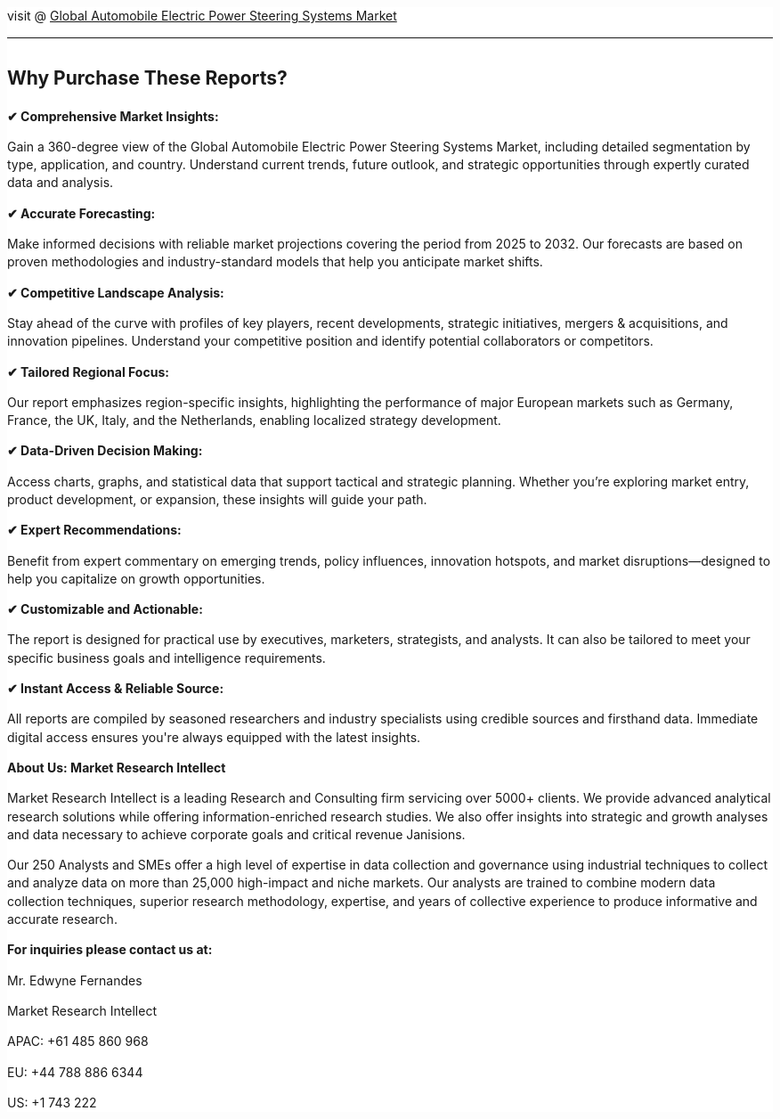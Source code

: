 visit&nbsp;@</strong>&nbsp;</span><span class="font-[700]"><a href="https://www.marketresearchintellect.com/product/global-automobile-electric-power-steering-systems-market/?utm_source=Linkedin&utm_medium=852" target="_blank" data-tracking-control-name="article-ssr-frontend-pulse_little-text-block" data-tracking-will-navigate="" data-test-link="">Global Automobile Electric Power Steering Systems Market</a></span></p></blockquote><hr /><h2>Why Purchase These Reports?</h2><p><strong>✔ Comprehensive Market Insights:</strong></p><p>Gain a 360-degree view of the Global Automobile Electric Power Steering Systems Market, including detailed segmentation by type, application, and country. Understand current trends, future outlook, and strategic opportunities through expertly curated data and analysis.</p><p><strong>✔ Accurate Forecasting:</strong></p><p>Make informed decisions with reliable market projections covering the period from 2025 to 2032. Our forecasts are based on proven methodologies and industry-standard models that help you anticipate market shifts.</p><p><strong>✔ Competitive Landscape Analysis:</strong></p><p>Stay ahead of the curve with profiles of key players, recent developments, strategic initiatives, mergers &amp; acquisitions, and innovation pipelines. Understand your competitive position and identify potential collaborators or competitors.</p><p><strong>✔ Tailored Regional Focus:</strong></p><p>Our report emphasizes region-specific insights, highlighting the performance of major European markets such as Germany, France, the UK, Italy, and the Netherlands, enabling localized strategy development.</p><p><strong>✔ Data-Driven Decision Making:</strong></p><p>Access charts, graphs, and statistical data that support tactical and strategic planning. Whether you&rsquo;re exploring market entry, product development, or expansion, these insights will guide your path.</p><p><strong>✔ Expert Recommendations:</strong></p><p>Benefit from expert commentary on emerging trends, policy influences, innovation hotspots, and market disruptions&mdash;designed to help you capitalize on growth opportunities.</p><p><strong>✔ Customizable and Actionable:</strong></p><p>The report is designed for practical use by executives, marketers, strategists, and analysts. It can also be tailored to meet your specific business goals and intelligence requirements.</p><p><strong>✔ Instant Access &amp; Reliable Source:</strong></p><p>All reports are compiled by seasoned researchers and industry specialists using credible sources and firsthand data. Immediate digital access ensures you're always equipped with the latest insights.</p><p><strong><span class="font-[700]">About Us: Market Research Intellect</span></strong></p><p><span class="">Market Research Intellect is a leading Research and Consulting firm servicing over 5000+ clients. We provide advanced analytical research solutions while offering information-enriched research studies.&nbsp;</span>We also offer insights into strategic and growth analyses and data necessary to achieve corporate goals and critical revenue Janisions.</p><p><span class="">Our 250 Analysts and SMEs offer a high level of expertise in data collection and governance using industrial techniques to collect and analyze data on more than 25,000 high-impact and niche markets. Our analysts are trained to combine modern data collection techniques, superior research methodology, expertise, and years of collective experience to produce informative and accurate research.</span></p><p><strong>For inquiries please contact us at:</strong></p><p>Mr. Edwyne Fernandes</p><p>Market Research Intellect</p><p>APAC: +61 485 860 968</p><p>EU: +44 788 886 6344</p><p>US: +1 743 222